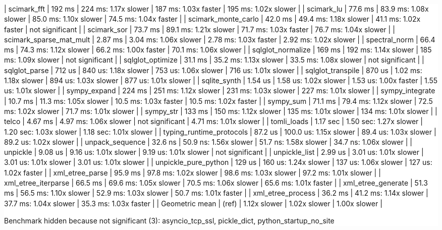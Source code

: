 | scimark_fft              | 192 ms   | 224 ms: 1.17x slower   | 187 ms: 1.03x faster   | 195 ms: 1.02x slower   |
| scimark_lu               | 77.6 ms  | 83.9 ms: 1.08x slower  | 85.0 ms: 1.10x slower  | 74.5 ms: 1.04x faster  |
| scimark_monte_carlo      | 42.0 ms  | 49.4 ms: 1.18x slower  | 41.1 ms: 1.02x faster  | not significant        |
| scimark_sor              | 73.7 ms  | 89.1 ms: 1.21x slower  | 71.7 ms: 1.03x faster  | 76.7 ms: 1.04x slower  |
| scimark_sparse_mat_mult  | 2.87 ms  | 3.04 ms: 1.06x slower  | 2.78 ms: 1.03x faster  | 2.92 ms: 1.02x slower  |
| spectral_norm            | 66.4 ms  | 74.3 ms: 1.12x slower  | 66.2 ms: 1.00x faster  | 70.1 ms: 1.06x slower  |
| sqlglot_normalize        | 169 ms   | 192 ms: 1.14x slower   | 185 ms: 1.09x slower   | not significant        |
| sqlglot_optimize         | 31.1 ms  | 35.2 ms: 1.13x slower  | 33.5 ms: 1.08x slower  | not significant        |
| sqlglot_parse            | 712 us   | 840 us: 1.18x slower   | 753 us: 1.06x slower   | 716 us: 1.01x slower   |
| sqlglot_transpile        | 870 us   | 1.02 ms: 1.18x slower  | 894 us: 1.03x slower   | 877 us: 1.01x slower   |
| sqlite_synth             | 1.54 us  | 1.58 us: 1.02x slower  | 1.53 us: 1.00x faster  | 1.55 us: 1.01x slower  |
| sympy_expand             | 224 ms   | 251 ms: 1.12x slower   | 231 ms: 1.03x slower   | 227 ms: 1.01x slower   |
| sympy_integrate          | 10.7 ms  | 11.3 ms: 1.05x slower  | 10.5 ms: 1.03x faster  | 10.5 ms: 1.02x faster  |
| sympy_sum                | 71.1 ms  | 79.4 ms: 1.12x slower  | 72.5 ms: 1.02x slower  | 71.7 ms: 1.01x slower  |
| sympy_str                | 133 ms   | 150 ms: 1.12x slower   | 135 ms: 1.01x slower   | 134 ms: 1.01x slower   |
| telco                    | 4.67 ms  | 4.97 ms: 1.06x slower  | not significant        | 4.71 ms: 1.01x slower  |
| tomli_loads              | 1.17 sec | 1.50 sec: 1.27x slower | 1.20 sec: 1.03x slower | 1.18 sec: 1.01x slower |
| typing_runtime_protocols | 87.2 us  | 100.0 us: 1.15x slower | 89.4 us: 1.03x slower  | 89.2 us: 1.02x slower  |
| unpack_sequence          | 32.6 ns  | 50.9 ns: 1.56x slower  | 51.7 ns: 1.58x slower  | 34.7 ns: 1.06x slower  |
| unpickle                 | 9.08 us  | 9.16 us: 1.01x slower  | 9.19 us: 1.01x slower  | not significant        |
| unpickle_list            | 2.99 us  | 3.01 us: 1.01x slower  | 3.01 us: 1.01x slower  | 3.01 us: 1.01x slower  |
| unpickle_pure_python     | 129 us   | 160 us: 1.24x slower   | 137 us: 1.06x slower   | 127 us: 1.02x faster   |
| xml_etree_parse          | 95.9 ms  | 97.8 ms: 1.02x slower  | 98.6 ms: 1.03x slower  | 97.2 ms: 1.01x slower  |
| xml_etree_iterparse      | 66.5 ms  | 69.6 ms: 1.05x slower  | 70.5 ms: 1.06x slower  | 65.6 ms: 1.01x faster  |
| xml_etree_generate       | 51.3 ms  | 56.5 ms: 1.10x slower  | 52.9 ms: 1.03x slower  | 50.7 ms: 1.01x faster  |
| xml_etree_process        | 36.2 ms  | 41.2 ms: 1.14x slower  | 37.7 ms: 1.04x slower  | 35.3 ms: 1.03x faster  |
| Geometric mean           | (ref)    | 1.12x slower           | 1.02x slower           | 1.00x slower           |

Benchmark hidden because not significant (3): asyncio_tcp_ssl, pickle_dict, python_startup_no_site
